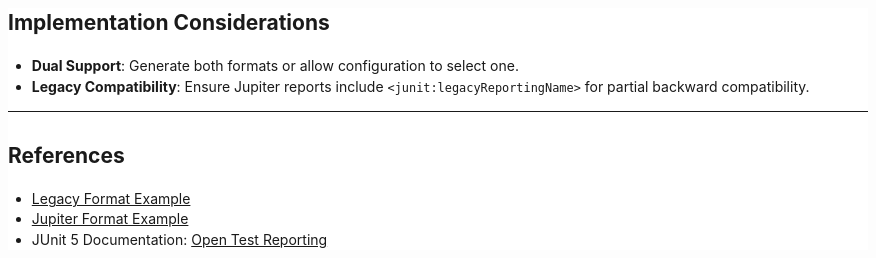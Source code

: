 
## Implementation Considerations

- **Dual Support**: Generate both formats or allow configuration to select one.
- **Legacy Compatibility**: Ensure Jupiter reports include `<junit:legacyReportingName>` for partial backward compatibility.

---

## References

- [Legacy Format Example](https://github.com/testmoapp/junitxml)
- [Jupiter Format Example](https://howtodoinjava.com/junit5/xml-reports/)
- JUnit 5 Documentation: [Open Test Reporting](https://junit.org/junit5/docs/current/user-guide/#running-tests-listeners-opentest)

